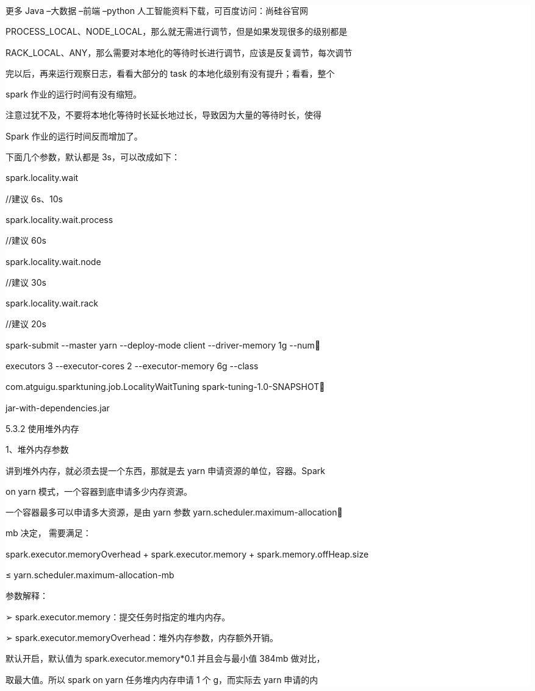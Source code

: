 更多 Java –大数据 –前端 –python 人工智能资料下载，可百度访问：尚硅谷官网

PROCESS_LOCAL、NODE_LOCAL，那么就无需进行调节，但是如果发现很多的级别都是

RACK_LOCAL、ANY，那么需要对本地化的等待时长进行调节，应该是反复调节，每次调节

完以后，再来运行观察日志，看看大部分的 task 的本地化级别有没有提升；看看，整个

spark 作业的运行时间有没有缩短。

注意过犹不及，不要将本地化等待时长延长地过长，导致因为大量的等待时长，使得

Spark 作业的运行时间反而增加了。

下面几个参数，默认都是 3s，可以改成如下：

spark.locality.wait

//建议 6s、10s

spark.locality.wait.process

//建议 60s

spark.locality.wait.node

//建议 30s

spark.locality.wait.rack

//建议 20s

spark-submit --master yarn --deploy-mode client --driver-memory 1g --num

executors 3 --executor-cores 2 --executor-memory 6g --class

com.atguigu.sparktuning.job.LocalityWaitTuning spark-tuning-1.0-SNAPSHOT

jar-with-dependencies.jar

5.3.2 使用堆外内存

1、堆外内存参数

讲到堆外内存，就必须去提一个东西，那就是去 yarn 申请资源的单位，容器。Spark

on yarn 模式，一个容器到底申请多少内存资源。

一个容器最多可以申请多大资源，是由 yarn 参数 yarn.scheduler.maximum-allocation

mb 决定， 需要满足：

spark.executor.memoryOverhead + spark.executor.memory + spark.memory.offHeap.size

≤ yarn.scheduler.maximum-allocation-mb

参数解释：

➢ spark.executor.memory：提交任务时指定的堆内内存。

➢ spark.executor.memoryOverhead：堆外内存参数，内存额外开销。

默认开启，默认值为 spark.executor.memory*0.1 并且会与最小值 384mb 做对比，

取最大值。所以 spark on yarn 任务堆内内存申请 1 个 g，而实际去 yarn 申请的内
